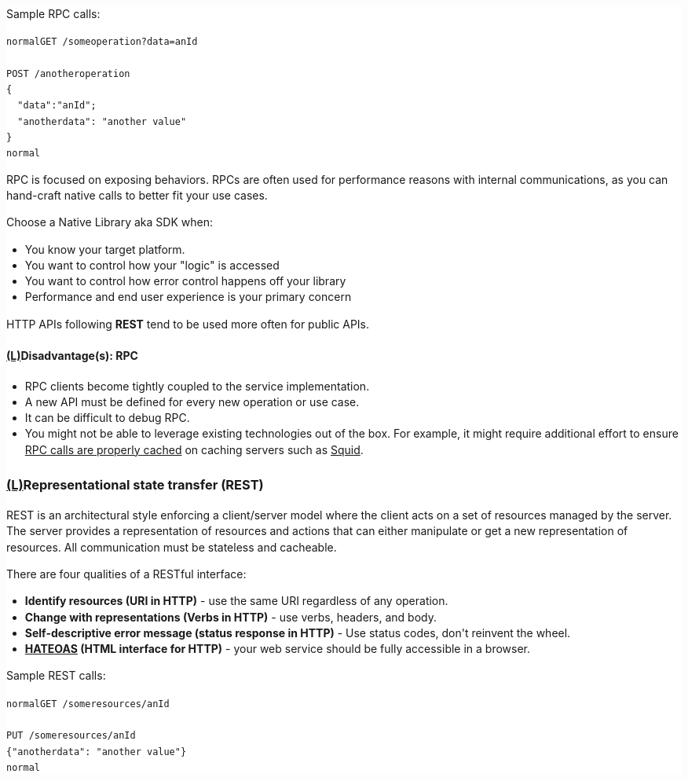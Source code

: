 Sample RPC calls:

	normalGET /someoperation?data=anId

	POST /anotheroperation
	{
	  "data":"anId";
	  "anotherdata": "another value"
	}
	normal

RPC is focused on exposing behaviors. RPCs are often used for performance reasons with internal communications, as you can hand-craft native calls to better fit your use cases.

Choose a Native Library aka SDK when:

- You know your target platform.
- You want to control how your "logic" is accessed
- You want to control how error control happens off your library
- Performance and end user experience is your primary concern

HTTP APIs following **REST** tend to be used more often for public APIs.

#### [(L)](https://github.com/donnemartin/system-design-primer#disadvantages-rpc)Disadvantage(s): RPC

- RPC clients become tightly coupled to the service implementation.
- A new API must be defined for every new operation or use case.
- It can be difficult to debug RPC.
- You might not be able to leverage existing technologies out of the box. For example, it might require additional effort to ensure [RPC calls are properly cached](http://etherealbits.com/2012/12/debunking-the-myths-of-rpc-rest/) on caching servers such as [Squid](http://www.squid-cache.org/).

### [(L)](https://github.com/donnemartin/system-design-primer#representational-state-transfer-rest)Representational state transfer (REST)

REST is an architectural style enforcing a client/server model where the client acts on a set of resources managed by the server. The server provides a representation of resources and actions that can either manipulate or get a new representation of resources. All communication must be stateless and cacheable.

There are four qualities of a RESTful interface:

- **Identify resources (URI in HTTP)** - use the same URI regardless of any operation.
- **Change with representations (Verbs in HTTP)** - use verbs, headers, and body.
- **Self-descriptive error message (status response in HTTP)** - Use status codes, don't reinvent the wheel.
- **[HATEOAS](http://restcookbook.com/Basics/hateoas/) (HTML interface for HTTP)** - your web service should be fully accessible in a browser.

Sample REST calls:

	normalGET /someresources/anId

	PUT /someresources/anId
	{"anotherdata": "another value"}
	normal
